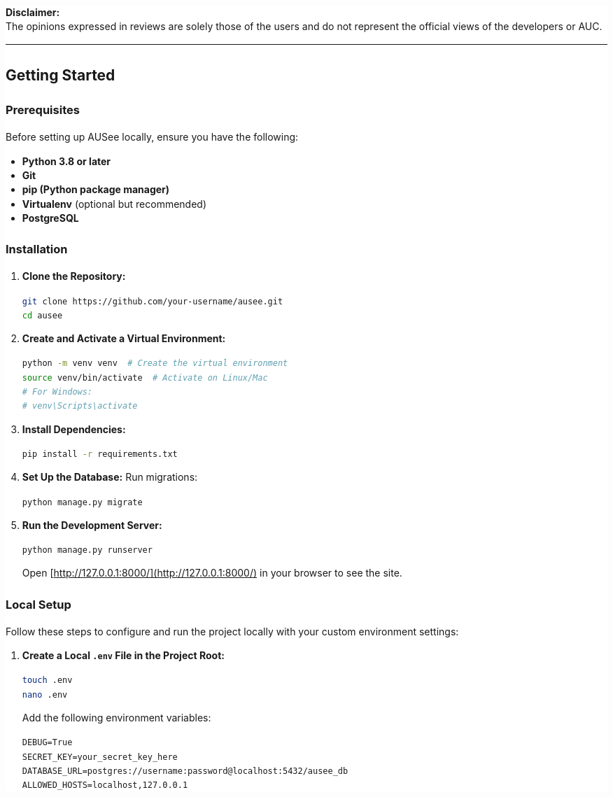 **Disclaimer:**  
The opinions expressed in reviews are solely those of the users and do not represent the official views of the developers or AUC.

---

## Getting Started

### Prerequisites
Before setting up AUSee locally, ensure you have the following:
- **Python 3.8 or later**
- **Git**
- **pip (Python package manager)**
- **Virtualenv** (optional but recommended)
- **PostgreSQL**

### Installation

1. **Clone the Repository:**
   ```bash
   git clone https://github.com/your-username/ausee.git
   cd ausee
   ```

2. **Create and Activate a Virtual Environment:**
   ```bash
   python -m venv venv  # Create the virtual environment
   source venv/bin/activate  # Activate on Linux/Mac
   # For Windows:
   # venv\Scripts\activate
   ```

3. **Install Dependencies:**
   ```bash
   pip install -r requirements.txt
   ```

4. **Set Up the Database:**
   Run migrations:
   ```bash
   python manage.py migrate
   ```

5. **Run the Development Server:**
   ```bash
   python manage.py runserver
   ```
   Open [http://127.0.0.1:8000/](http://127.0.0.1:8000/) in your browser to see the site.

### Local Setup

Follow these steps to configure and run the project locally with your custom environment settings:

1. **Create a Local `.env` File in the Project Root:**
   ```bash
   touch .env
   nano .env
   ```
   Add the following environment variables:
   ```plaintext
   DEBUG=True
   SECRET_KEY=your_secret_key_here
   DATABASE_URL=postgres://username:password@localhost:5432/ausee_db
   ALLOWED_HOSTS=localhost,127.0.0.1
   ```

